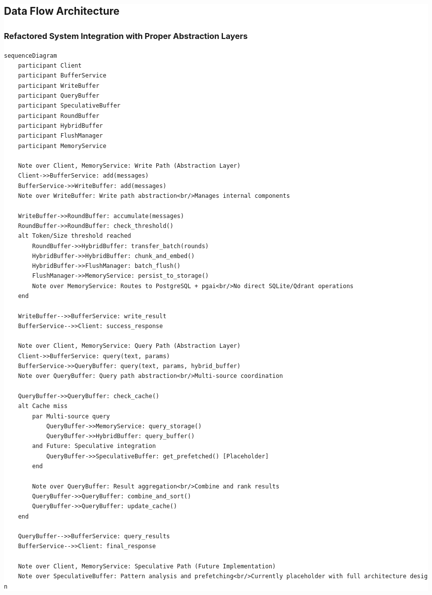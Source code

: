 ## Data Flow Architecture

### Refactored System Integration with Proper Abstraction Layers

```mermaid
sequenceDiagram
    participant Client
    participant BufferService
    participant WriteBuffer
    participant QueryBuffer
    participant SpeculativeBuffer
    participant RoundBuffer
    participant HybridBuffer
    participant FlushManager
    participant MemoryService

    Note over Client, MemoryService: Write Path (Abstraction Layer)
    Client->>BufferService: add(messages)
    BufferService->>WriteBuffer: add(messages)
    Note over WriteBuffer: Write path abstraction<br/>Manages internal components

    WriteBuffer->>RoundBuffer: accumulate(messages)
    RoundBuffer->>RoundBuffer: check_threshold()
    alt Token/Size threshold reached
        RoundBuffer->>HybridBuffer: transfer_batch(rounds)
        HybridBuffer->>HybridBuffer: chunk_and_embed()
        HybridBuffer->>FlushManager: batch_flush()
        FlushManager->>MemoryService: persist_to_storage()
        Note over MemoryService: Routes to PostgreSQL + pgai<br/>No direct SQLite/Qdrant operations
    end

    WriteBuffer-->>BufferService: write_result
    BufferService-->>Client: success_response

    Note over Client, MemoryService: Query Path (Abstraction Layer)
    Client->>BufferService: query(text, params)
    BufferService->>QueryBuffer: query(text, params, hybrid_buffer)
    Note over QueryBuffer: Query path abstraction<br/>Multi-source coordination

    QueryBuffer->>QueryBuffer: check_cache()
    alt Cache miss
        par Multi-source query
            QueryBuffer->>MemoryService: query_storage()
            QueryBuffer->>HybridBuffer: query_buffer()
        and Future: Speculative integration
            QueryBuffer->>SpeculativeBuffer: get_prefetched() [Placeholder]
        end

        Note over QueryBuffer: Result aggregation<br/>Combine and rank results
        QueryBuffer->>QueryBuffer: combine_and_sort()
        QueryBuffer->>QueryBuffer: update_cache()
    end

    QueryBuffer-->>BufferService: query_results
    BufferService-->>Client: final_response

    Note over Client, MemoryService: Speculative Path (Future Implementation)
    Note over SpeculativeBuffer: Pattern analysis and prefetching<br/>Currently placeholder with full architecture design
```
